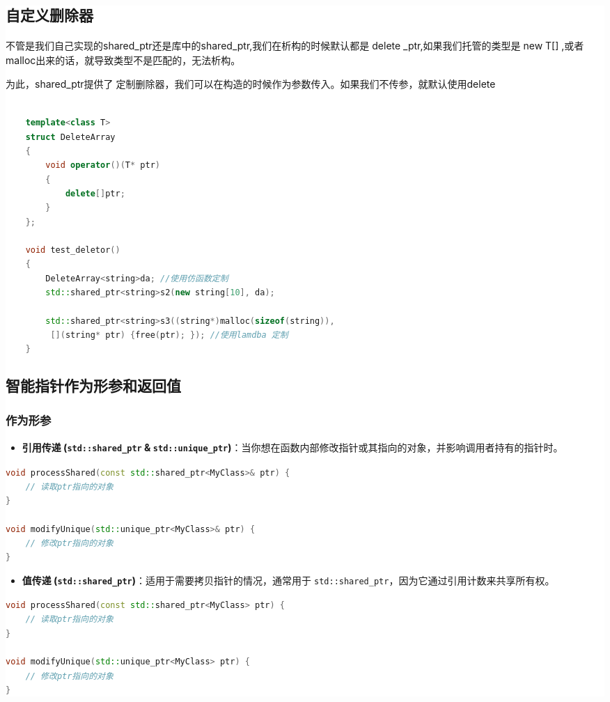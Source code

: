 
##  自定义删除器

不管是我们自己实现的shared_ptr还是库中的shared_ptr,我们在析构的时候默认都是 delete _ptr,如果我们托管的类型是 new T[] ,或者 malloc出来的话，就导致类型不是匹配的，无法析构。

为此，shared_ptr提供了 定制删除器，我们可以在构造的时候作为参数传入。如果我们不传参，就默认使用delete

```cpp

	template<class T>
	struct DeleteArray
	{
		void operator()(T* ptr)
		{
			delete[]ptr;
		}
	};
	
	void test_deletor()
	{
		DeleteArray<string>da; //使用仿函数定制
		std::shared_ptr<string>s2(new string[10], da);

		std::shared_ptr<string>s3((string*)malloc(sizeof(string)),
		 [](string* ptr) {free(ptr); }); //使用lamdba 定制
	}

```

## 智能指针作为形参和返回值

### 作为形参

- **引用传递 (`std::shared_ptr` & `std::unique_ptr`)**：当你想在函数内部修改指针或其指向的对象，并影响调用者持有的指针时。
```cpp
void processShared(const std::shared_ptr<MyClass>& ptr) {
    // 读取ptr指向的对象
}

void modifyUnique(std::unique_ptr<MyClass>& ptr) {
    // 修改ptr指向的对象
}

```
- **值传递 (`std::shared_ptr`)**：适用于需要拷贝指针的情况，通常用于 `std::shared_ptr`，因为它通过引用计数来共享所有权。

```cpp
void processShared(const std::shared_ptr<MyClass> ptr) {
    // 读取ptr指向的对象
}

void modifyUnique(std::unique_ptr<MyClass> ptr) {
    // 修改ptr指向的对象
}

```
